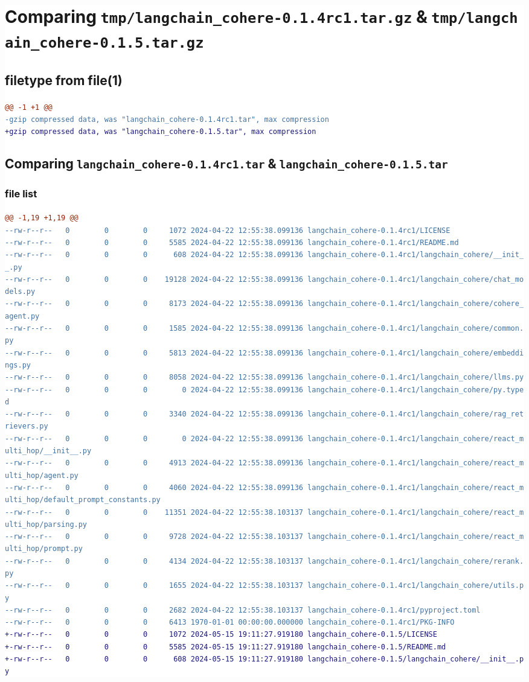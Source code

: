 # Comparing `tmp/langchain_cohere-0.1.4rc1.tar.gz` & `tmp/langchain_cohere-0.1.5.tar.gz`

## filetype from file(1)

```diff
@@ -1 +1 @@
-gzip compressed data, was "langchain_cohere-0.1.4rc1.tar", max compression
+gzip compressed data, was "langchain_cohere-0.1.5.tar", max compression
```

## Comparing `langchain_cohere-0.1.4rc1.tar` & `langchain_cohere-0.1.5.tar`

### file list

```diff
@@ -1,19 +1,19 @@
--rw-r--r--   0        0        0     1072 2024-04-22 12:55:38.099136 langchain_cohere-0.1.4rc1/LICENSE
--rw-r--r--   0        0        0     5585 2024-04-22 12:55:38.099136 langchain_cohere-0.1.4rc1/README.md
--rw-r--r--   0        0        0      608 2024-04-22 12:55:38.099136 langchain_cohere-0.1.4rc1/langchain_cohere/__init__.py
--rw-r--r--   0        0        0    19128 2024-04-22 12:55:38.099136 langchain_cohere-0.1.4rc1/langchain_cohere/chat_models.py
--rw-r--r--   0        0        0     8173 2024-04-22 12:55:38.099136 langchain_cohere-0.1.4rc1/langchain_cohere/cohere_agent.py
--rw-r--r--   0        0        0     1585 2024-04-22 12:55:38.099136 langchain_cohere-0.1.4rc1/langchain_cohere/common.py
--rw-r--r--   0        0        0     5813 2024-04-22 12:55:38.099136 langchain_cohere-0.1.4rc1/langchain_cohere/embeddings.py
--rw-r--r--   0        0        0     8058 2024-04-22 12:55:38.099136 langchain_cohere-0.1.4rc1/langchain_cohere/llms.py
--rw-r--r--   0        0        0        0 2024-04-22 12:55:38.099136 langchain_cohere-0.1.4rc1/langchain_cohere/py.typed
--rw-r--r--   0        0        0     3340 2024-04-22 12:55:38.099136 langchain_cohere-0.1.4rc1/langchain_cohere/rag_retrievers.py
--rw-r--r--   0        0        0        0 2024-04-22 12:55:38.099136 langchain_cohere-0.1.4rc1/langchain_cohere/react_multi_hop/__init__.py
--rw-r--r--   0        0        0     4913 2024-04-22 12:55:38.099136 langchain_cohere-0.1.4rc1/langchain_cohere/react_multi_hop/agent.py
--rw-r--r--   0        0        0     4060 2024-04-22 12:55:38.099136 langchain_cohere-0.1.4rc1/langchain_cohere/react_multi_hop/default_prompt_constants.py
--rw-r--r--   0        0        0    11351 2024-04-22 12:55:38.103137 langchain_cohere-0.1.4rc1/langchain_cohere/react_multi_hop/parsing.py
--rw-r--r--   0        0        0     9728 2024-04-22 12:55:38.103137 langchain_cohere-0.1.4rc1/langchain_cohere/react_multi_hop/prompt.py
--rw-r--r--   0        0        0     4134 2024-04-22 12:55:38.103137 langchain_cohere-0.1.4rc1/langchain_cohere/rerank.py
--rw-r--r--   0        0        0     1655 2024-04-22 12:55:38.103137 langchain_cohere-0.1.4rc1/langchain_cohere/utils.py
--rw-r--r--   0        0        0     2682 2024-04-22 12:55:38.103137 langchain_cohere-0.1.4rc1/pyproject.toml
--rw-r--r--   0        0        0     6413 1970-01-01 00:00:00.000000 langchain_cohere-0.1.4rc1/PKG-INFO
+-rw-r--r--   0        0        0     1072 2024-05-15 19:11:27.919180 langchain_cohere-0.1.5/LICENSE
+-rw-r--r--   0        0        0     5585 2024-05-15 19:11:27.919180 langchain_cohere-0.1.5/README.md
+-rw-r--r--   0        0        0      608 2024-05-15 19:11:27.919180 langchain_cohere-0.1.5/langchain_cohere/__init__.py
```